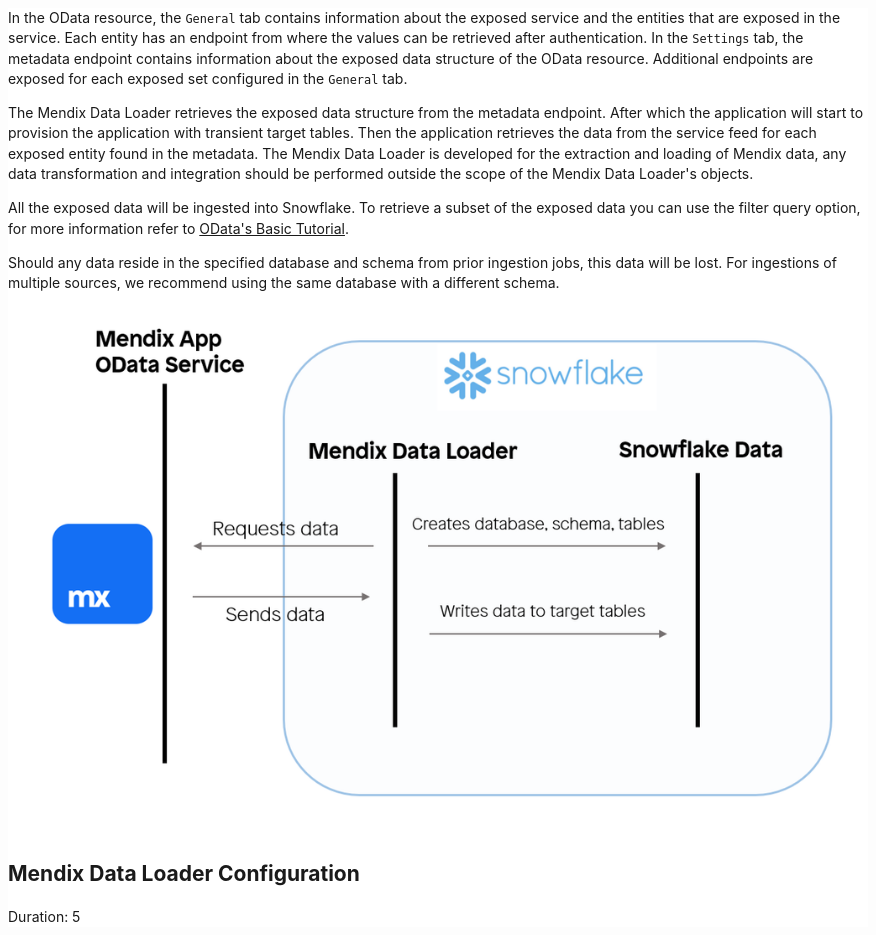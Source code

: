 In the OData resource, the `General` tab contains information about the exposed service and the entities that are exposed in the service. Each entity has an endpoint from where the values can be retrieved after authentication. In the `Settings` tab, the metadata endpoint contains information about the exposed data structure of the OData resource. Additional endpoints are exposed for each exposed set configured in the `General` tab.

The Mendix Data Loader retrieves the exposed data structure from the metadata endpoint. After which the application will start to provision the application with transient target tables. Then the application retrieves the data from the service feed for each exposed entity found in the metadata. The Mendix Data Loader is developed for the extraction and loading of Mendix data, any data transformation and integration should be performed outside the scope of the Mendix Data Loader's objects.

All the exposed data will be ingested into Snowflake. To retrieve a subset of the exposed data you can use the filter query option, for more information refer to [OData's Basic Tutorial](https://www.odata.org/getting-started/basic-tutorial/).

Should any data reside in the specified database and schema from prior ingestion jobs, this data will be lost. For ingestions of multiple sources, we recommend using the same database with a different schema.

![Architecture diagram](assets/architecture_diagram.png)


## Mendix Data Loader Configuration

Duration: 5
